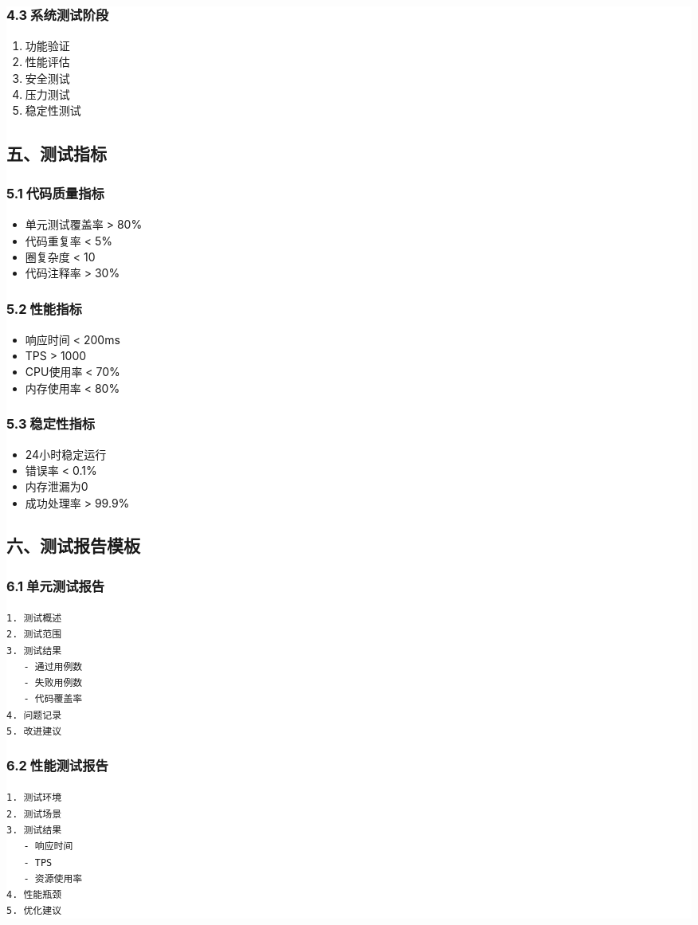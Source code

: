 ### 4.3 系统测试阶段
1. 功能验证
2. 性能评估
3. 安全测试
4. 压力测试
5. 稳定性测试

## 五、测试指标

### 5.1 代码质量指标
- 单元测试覆盖率 > 80%
- 代码重复率 < 5%
- 圈复杂度 < 10
- 代码注释率 > 30%

### 5.2 性能指标
- 响应时间 < 200ms
- TPS > 1000
- CPU使用率 < 70%
- 内存使用率 < 80%

### 5.3 稳定性指标
- 24小时稳定运行
- 错误率 < 0.1%
- 内存泄漏为0
- 成功处理率 > 99.9%

## 六、测试报告模板

### 6.1 单元测试报告
```
1. 测试概述
2. 测试范围
3. 测试结果
   - 通过用例数
   - 失败用例数
   - 代码覆盖率
4. 问题记录
5. 改进建议
```

### 6.2 性能测试报告
```
1. 测试环境
2. 测试场景
3. 测试结果
   - 响应时间
   - TPS
   - 资源使用率
4. 性能瓶颈
5. 优化建议
```
